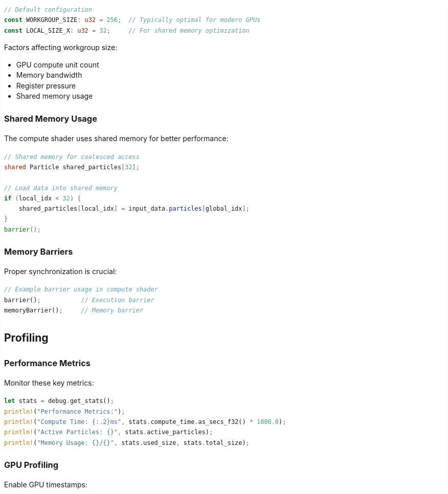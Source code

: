 ```rust
// Default configuration
const WORKGROUP_SIZE: u32 = 256;  // Typically optimal for modern GPUs
const LOCAL_SIZE_X: u32 = 32;     // For shared memory optimization
```

Factors affecting workgroup size:

- GPU compute unit count
- Memory bandwidth
- Register pressure
- Shared memory usage

### Shared Memory Usage

The compute shader uses shared memory for better performance:

```glsl
// Shared memory for coalesced access
shared Particle shared_particles[32];

// Load data into shared memory
if (local_idx < 32) {
    shared_particles[local_idx] = input_data.particles[global_idx];
}
barrier();
```

### Memory Barriers

Proper synchronization is crucial:

```rust
// Example barrier usage in compute shader
barrier();           // Execution barrier
memoryBarrier();     // Memory barrier
```

## Profiling

### Performance Metrics

Monitor these key metrics:

```rust
let stats = debug.get_stats();
println!("Performance Metrics:");
println!("Compute Time: {:.2}ms", stats.compute_time.as_secs_f32() * 1000.0);
println!("Active Particles: {}", stats.active_particles);
println!("Memory Usage: {}/{}", stats.used_size, stats.total_size);
```

### GPU Profiling

Enable GPU timestamps:

